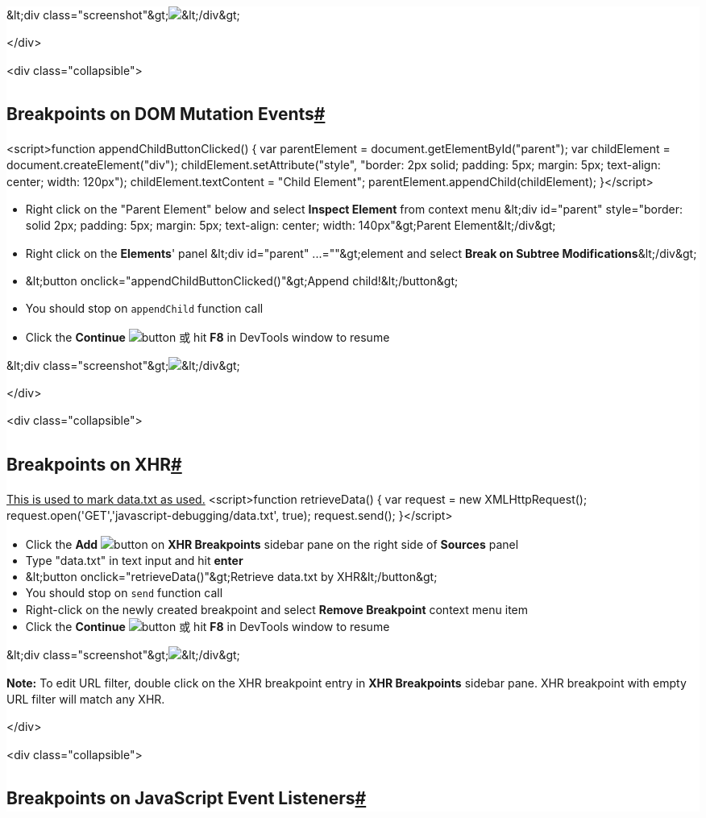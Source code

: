&amp;lt;div class="screenshot"&amp;gt;![](javascript-debugging/raise-exception.jpg)&amp;lt;/div&amp;gt;

&lt;/div&gt;

&lt;div class="collapsible"&gt;
## Breakpoints on DOM Mutation Events[#](#breakpoints-mutation-events "Permalink")

&lt;script&gt;function appendChildButtonClicked() { var parentElement = document.getElementById("parent"); var childElement = document.createElement("div"); childElement.setAttribute("style", "border: 2px solid; padding: 5px; margin: 5px; text-align: center; width: 120px"); childElement.textContent = "Child Element"; parentElement.appendChild(childElement); }&lt;/script&gt;
*   Right click on the "Parent Element" below and select **Inspect Element** from context menu
    &amp;lt;div id="parent" style="border: solid 2px; padding: 5px; margin: 5px; text-align: center; width: 140px"&amp;gt;Parent Element&amp;lt;/div&amp;gt;

*   Right click on the **Elements**' panel
    &amp;lt;div id="parent" ...=""&amp;gt;element and select **Break on Subtree Modifications**&amp;lt;/div&amp;gt;

*   &amp;lt;button onclick="appendChildButtonClicked()"&amp;gt;Append child!&amp;lt;/button&amp;gt;
*   You should stop on `appendChild` function call
*   Click the **Continue** ![](../images/continue.jpg)button 或 hit **F8** in DevTools window to resume

&amp;lt;div class="screenshot"&amp;gt;![](javascript-debugging/append-child-element.jpg)&amp;lt;/div&amp;gt;

&lt;/div&gt;

&lt;div class="collapsible"&gt;
## Breakpoints on XHR[#](#breakpoints-on-xhr "Permalink")

[This is used to mark data.txt as used.](javascript-debugging/data.txt) &lt;script&gt;function retrieveData() { var request = new XMLHttpRequest(); request.open('GET','javascript-debugging/data.txt', true); request.send(); }&lt;/script&gt;
*   Click the **Add** ![](../images/plus.png)button on **XHR Breakpoints** sidebar pane on the right side of **Sources** panel
*   Type "data.txt" in text input and hit **enter**
*   &amp;lt;button onclick="retrieveData()"&amp;gt;Retrieve data.txt by XHR&amp;lt;/button&amp;gt;
*   You should stop on `send` function call
*   Right-click on the newly created breakpoint and select **Remove Breakpoint** context menu item
*   Click the **Continue** ![](../images/continue.jpg)button 或 hit **F8** in DevTools window to resume

&amp;lt;div class="screenshot"&amp;gt;![](javascript-debugging/request-send.jpg)&amp;lt;/div&amp;gt;

**Note:** To edit URL filter, double click on the XHR breakpoint entry in **XHR Breakpoints** sidebar pane. XHR breakpoint with empty URL filter will match any XHR.

&lt;/div&gt;

&lt;div class="collapsible"&gt;
## Breakpoints on JavaScript Event Listeners[#](#breakpoints-on-javascript-event-listeners "Permalink")
